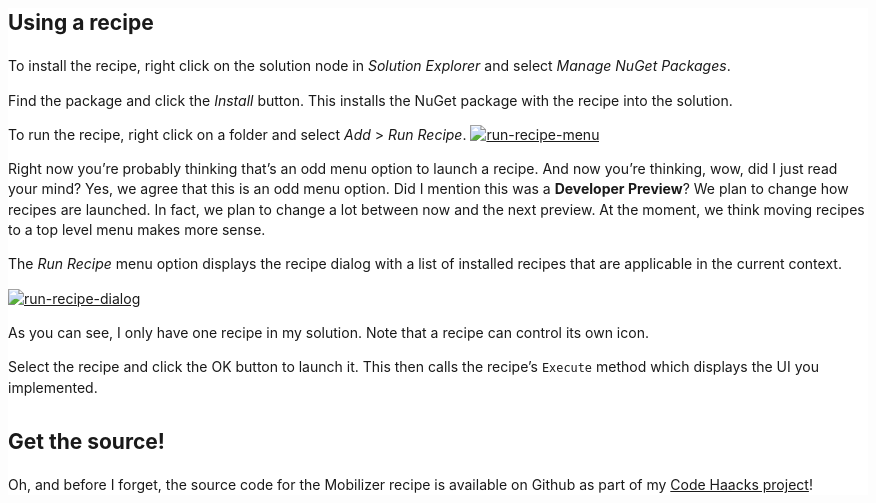 Using a recipe
--------------

To install the recipe, right click on the solution node in *Solution
Explorer* and select *Manage NuGet Packages*.

Find the package and click the *Install* button. This installs the NuGet
package with the recipe into the solution.

To run the recipe, right click on a folder and select *Add* \> *Run
Recipe*.
[![run-recipe-menu](https://haacked.com/images/haacked_com/WindowsLiveWriter/Writing-a-Recipe-in-ASP.NET-MVC-4_1246F/run-recipe-menu_thumb.png "run-recipe-menu")](https://haacked.com/images/haacked_com/WindowsLiveWriter/Writing-a-Recipe-in-ASP.NET-MVC-4_1246F/run-recipe-menu_2.png)

Right now you’re probably thinking that’s an odd menu option to launch a
recipe. And now you’re thinking, wow, did I just read your mind? Yes, we
agree that this is an odd menu option. Did I mention this was a
**Developer Preview**? We plan to change how recipes are launched. In
fact, we plan to change a lot between now and the next preview. At the
moment, we think moving recipes to a top level menu makes more sense.

The *Run Recipe* menu option displays the recipe dialog with a list of
installed recipes that are applicable in the current context.

[![run-recipe-dialog](https://haacked.com/images/haacked_com/WindowsLiveWriter/Writing-a-Recipe-in-ASP.NET-MVC-4_1246F/run-recipe-dialog_thumb.png "run-recipe-dialog")](https://haacked.com/images/haacked_com/WindowsLiveWriter/Writing-a-Recipe-in-ASP.NET-MVC-4_1246F/run-recipe-dialog_2.png)

As you can see, I only have one recipe in my solution. Note that a
recipe can control its own icon.

Select the recipe and click the OK button to launch it. This then calls
the recipe’s `Execute` method which displays the UI you implemented.

Get the source!
---------------

Oh, and before I forget, the source code for the Mobilizer recipe is
available on Github as part of my [Code Haacks
project](https://github.com/Haacked/CodeHaacks "Code Haacks on Github")!

